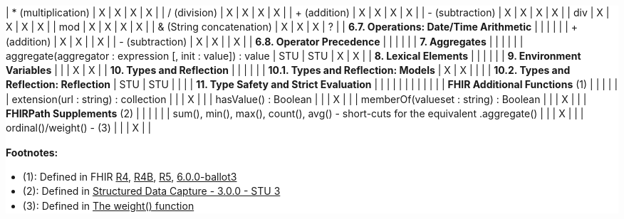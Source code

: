 | \* (multiplication)                                                                                       |           X            |          X           |      X      |          X           |
| / (division)                                                                                              |           X            |          X           |      X      |          X           |
| + (addition)                                                                                              |           X            |          X           |      X      |          X           |
| - (subtraction)                                                                                           |           X            |          X           |      X      |          X           |
| div                                                                                                       |           X            |          X           |      X      |          X           |
| mod                                                                                                       |           X            |          X           |      X      |          X           |
| & (String concatenation)                                                                                  |           X            |          X           |      X      |          ?           |
| **6.7. Operations: Date/Time Arithmetic**                                                                 |                        |                      |             |                      |
| + (addition)                                                                                              |           X            |          X           |             |          X           |
| - (subtraction)                                                                                           |           X            |          X           |             |          X           |
| **6.8. Operator Precedence**                                                                              |                        |                      |             |                      |
| **7. Aggregates**                                                                                         |                        |                      |             |                      |
| aggregate(aggregator : expression [, init : value]) : value                                               |          STU           |         STU          |      X      |          X           |
| **8. Lexical Elements**                                                                                   |                        |                      |             |                      |
| **9. Environment Variables**                                                                              |                        |                      |      X      |          X           |
| **10. Types and Reflection**                                                                              |                        |                      |             |                      |
| **10.1. Types and Reflection: Models**                                                                    |           X            |          X           |             |                      |
| **10.2. Types and Reflection: Reflection**                                                                |          STU           |         STU          |             |                      |
| **11. Type Safety and Strict Evaluation**                                                                 |                        |                      |             |                      |
|                                                                                                           |                        |                      |             |                      |
| **FHIR Additional Functions** (1)                                                                         |                        |                      |             |                      |
| extension(url : string) : collection                                                                      |                        |                      |      X      |                      |
| hasValue() : Boolean                                                                                      |                        |                      |      X      |                      |
| memberOf(valueset : string) : Boolean                                                                     |                        |                      |      X      |                      |
| **FHIRPath Supplements** (2)                                                                              |                        |                      |             |                      |
| sum(), min(), max(), count(), avg() - short-cuts for the equivalent .aggregate()                          |                        |                      |      X      |                      |
| ordinal()/weight() - (3)                                                                                  |                        |                      |      X      |                      |

**Footnotes:**

- (1): Defined in FHIR [R4](https://hl7.org/fhir/R4/fhirpath.html), [R4B](https://hl7.org/fhir/R4B/fhirpath.html), [R5](https://hl7.org/fhir/R5/fhirpath.html), [6.0.0-ballot3](https://build.fhir.org/fhirpath.html)
- (2): Defined in [Structured Data Capture - 3.0.0 - STU 3](https://hl7.org/fhir/uv/sdc/expressions.html#fhirpath-supplements)
- (3): Defined in [The weight() function](https://github.com/HL7/fhirpath.js/blob/master/docs/weight.md)
